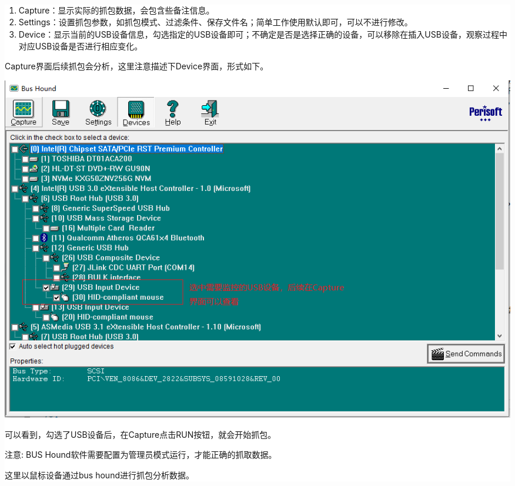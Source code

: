 1. Capture：显示实际的抓包数据，会包含些备注信息。
2. Settings：设置抓包参数，如抓包模式、过滤条件、保存文件名；简单工作使用默认即可，可以不进行修改。
3. Device：显示当前的USB设备信息，勾选指定的USB设备即可；不确定是否是选择正确的设备，可以移除在插入USB设备，观察过程中对应USB设备是否进行相应变化。

Capture界面后续抓包会分析，这里注意描述下Device界面，形式如下。

![image](./image/25_03.png)

可以看到，勾选了USB设备后，在Capture点击RUN按钮，就会开始抓包。

注意: BUS Hound软件需要配置为管理员模式运行，才能正确的抓取数据。

这里以鼠标设备通过bus hound进行抓包分析数据。
